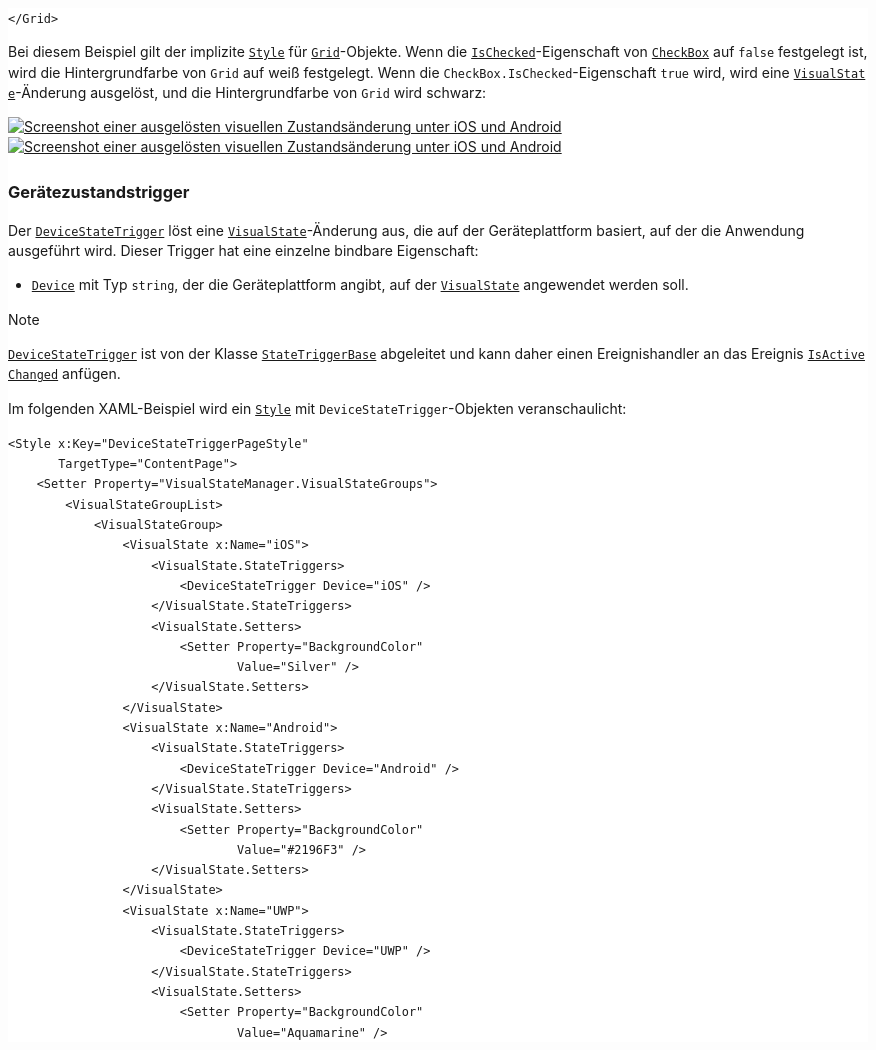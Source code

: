 ```xaml
</Grid>
```

Bei diesem Beispiel gilt der implizite [`Style`](xref:Xamarin.Forms.Style) für [`Grid`](xref:Xamarin.Forms.Grid)-Objekte. Wenn die [`IsChecked`](xref:Xamarin.Forms.CheckBox.IsChecked)-Eigenschaft von [`CheckBox`](xref:Xamarin.Forms.CheckBox) auf `false` festgelegt ist, wird die Hintergrundfarbe von `Grid` auf weiß festgelegt. Wenn die `CheckBox.IsChecked`-Eigenschaft `true` wird, wird eine [`VisualState`](xref:Xamarin.Forms.VisualState)-Änderung ausgelöst, und die Hintergrundfarbe von `Grid` wird schwarz:

[![Screenshot einer ausgelösten visuellen Zustandsänderung unter iOS und Android](triggers-images/comparestatetrigger-unchecked.png "CompareStateTrigger-Beispiel")](triggers-images/comparestatetrigger-unchecked-large.png#lightbox "CompareStateTrigger-Beispiel")
[![Screenshot einer ausgelösten visuellen Zustandsänderung unter iOS und Android](triggers-images/comparestatetrigger-checked.png "CompareStateTrigger-Beispiel")](triggers-images/comparestatetrigger-unchecked-large.png#lightbox "CompareStateTrigger-Beispiel")

### <a name="device-state-trigger"></a>Gerätezustandstrigger

Der [`DeviceStateTrigger`](xref:Xamarin.Forms.DeviceStateTrigger) löst eine [`VisualState`](xref:Xamarin.Forms.VisualState)-Änderung aus, die auf der Geräteplattform basiert, auf der die Anwendung ausgeführt wird. Dieser Trigger hat eine einzelne bindbare Eigenschaft:

- [`Device`](xref:Xamarin.Forms.DeviceStateTrigger.Device) mit Typ `string`, der die Geräteplattform angibt, auf der [`VisualState`](xref:Xamarin.Forms.VisualState) angewendet werden soll.

> [!NOTE]
> [`DeviceStateTrigger`](xref:Xamarin.Forms.DeviceStateTrigger) ist von der Klasse [`StateTriggerBase`](xref:Xamarin.Forms.StateTriggerBase) abgeleitet und kann daher einen Ereignishandler an das Ereignis [`IsActiveChanged`](xref:Xamarin.Forms.StateTriggerBase.IsActiveChanged) anfügen.

Im folgenden XAML-Beispiel wird ein [`Style`](xref:Xamarin.Forms.Style) mit `DeviceStateTrigger`-Objekten veranschaulicht:

```xaml
<Style x:Key="DeviceStateTriggerPageStyle"
       TargetType="ContentPage">
    <Setter Property="VisualStateManager.VisualStateGroups">
        <VisualStateGroupList>
            <VisualStateGroup>
                <VisualState x:Name="iOS">
                    <VisualState.StateTriggers>
                        <DeviceStateTrigger Device="iOS" />
                    </VisualState.StateTriggers>
                    <VisualState.Setters>
                        <Setter Property="BackgroundColor"
                                Value="Silver" />
                    </VisualState.Setters>
                </VisualState>
                <VisualState x:Name="Android">
                    <VisualState.StateTriggers>
                        <DeviceStateTrigger Device="Android" />
                    </VisualState.StateTriggers>
                    <VisualState.Setters>
                        <Setter Property="BackgroundColor"
                                Value="#2196F3" />
                    </VisualState.Setters>
                </VisualState>
                <VisualState x:Name="UWP">
                    <VisualState.StateTriggers>
                        <DeviceStateTrigger Device="UWP" />
                    </VisualState.StateTriggers>
                    <VisualState.Setters>
                        <Setter Property="BackgroundColor"
                                Value="Aquamarine" />
```